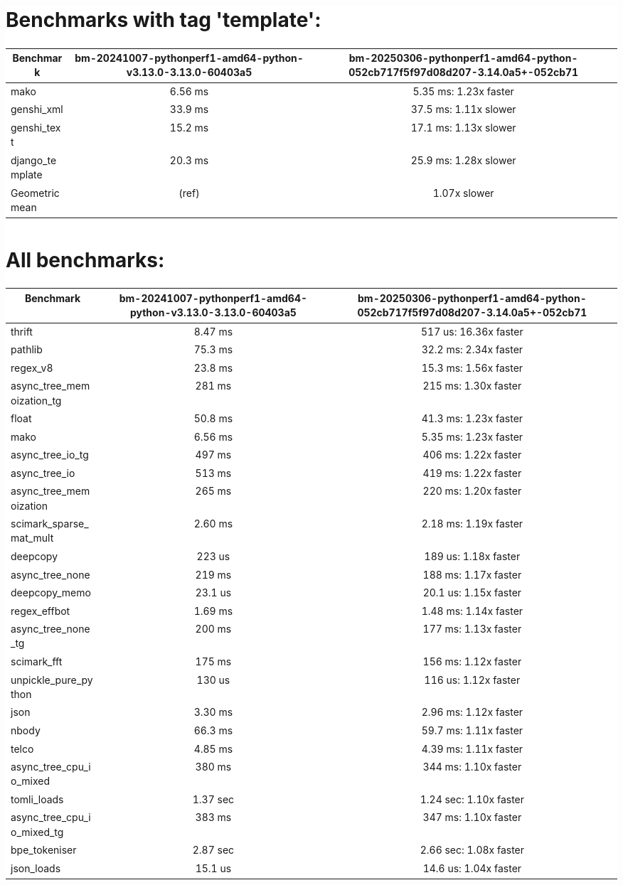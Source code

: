 Benchmarks with tag 'template':
===============================

| Benchmark       | bm-20241007-pythonperf1-amd64-python-v3.13.0-3.13.0-60403a5 | bm-20250306-pythonperf1-amd64-python-052cb717f5f97d08d207-3.14.0a5+-052cb71 |
|-----------------|:-----------------------------------------------------------:|:---------------------------------------------------------------------------:|
| mako            | 6.56 ms                                                     | 5.35 ms: 1.23x faster                                                       |
| genshi_xml      | 33.9 ms                                                     | 37.5 ms: 1.11x slower                                                       |
| genshi_text     | 15.2 ms                                                     | 17.1 ms: 1.13x slower                                                       |
| django_template | 20.3 ms                                                     | 25.9 ms: 1.28x slower                                                       |
| Geometric mean  | (ref)                                                       | 1.07x slower                                                                |

All benchmarks:
===============

| Benchmark                  | bm-20241007-pythonperf1-amd64-python-v3.13.0-3.13.0-60403a5 | bm-20250306-pythonperf1-amd64-python-052cb717f5f97d08d207-3.14.0a5+-052cb71 |
|----------------------------|:-----------------------------------------------------------:|:---------------------------------------------------------------------------:|
| thrift                     | 8.47 ms                                                     | 517 us: 16.36x faster                                                       |
| pathlib                    | 75.3 ms                                                     | 32.2 ms: 2.34x faster                                                       |
| regex_v8                   | 23.8 ms                                                     | 15.3 ms: 1.56x faster                                                       |
| async_tree_memoization_tg  | 281 ms                                                      | 215 ms: 1.30x faster                                                        |
| float                      | 50.8 ms                                                     | 41.3 ms: 1.23x faster                                                       |
| mako                       | 6.56 ms                                                     | 5.35 ms: 1.23x faster                                                       |
| async_tree_io_tg           | 497 ms                                                      | 406 ms: 1.22x faster                                                        |
| async_tree_io              | 513 ms                                                      | 419 ms: 1.22x faster                                                        |
| async_tree_memoization     | 265 ms                                                      | 220 ms: 1.20x faster                                                        |
| scimark_sparse_mat_mult    | 2.60 ms                                                     | 2.18 ms: 1.19x faster                                                       |
| deepcopy                   | 223 us                                                      | 189 us: 1.18x faster                                                        |
| async_tree_none            | 219 ms                                                      | 188 ms: 1.17x faster                                                        |
| deepcopy_memo              | 23.1 us                                                     | 20.1 us: 1.15x faster                                                       |
| regex_effbot               | 1.69 ms                                                     | 1.48 ms: 1.14x faster                                                       |
| async_tree_none_tg         | 200 ms                                                      | 177 ms: 1.13x faster                                                        |
| scimark_fft                | 175 ms                                                      | 156 ms: 1.12x faster                                                        |
| unpickle_pure_python       | 130 us                                                      | 116 us: 1.12x faster                                                        |
| json                       | 3.30 ms                                                     | 2.96 ms: 1.12x faster                                                       |
| nbody                      | 66.3 ms                                                     | 59.7 ms: 1.11x faster                                                       |
| telco                      | 4.85 ms                                                     | 4.39 ms: 1.11x faster                                                       |
| async_tree_cpu_io_mixed    | 380 ms                                                      | 344 ms: 1.10x faster                                                        |
| tomli_loads                | 1.37 sec                                                    | 1.24 sec: 1.10x faster                                                      |
| async_tree_cpu_io_mixed_tg | 383 ms                                                      | 347 ms: 1.10x faster                                                        |
| bpe_tokeniser              | 2.87 sec                                                    | 2.66 sec: 1.08x faster                                                      |
| json_loads                 | 15.1 us                                                     | 14.6 us: 1.04x faster                                                       |
